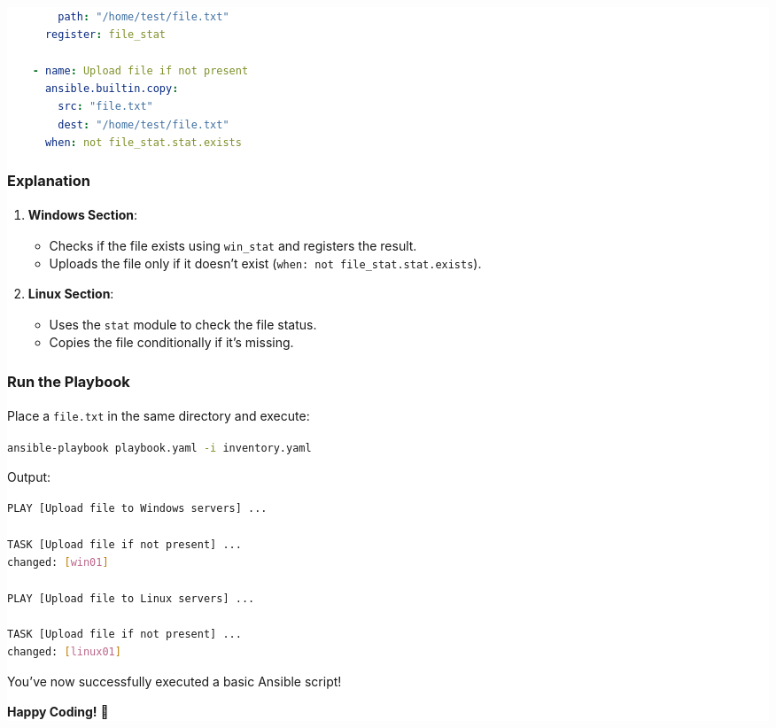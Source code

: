 ```yaml
        path: "/home/test/file.txt"
      register: file_stat

    - name: Upload file if not present
      ansible.builtin.copy:
        src: "file.txt"
        dest: "/home/test/file.txt"
      when: not file_stat.stat.exists
```

### Explanation

1. **Windows Section**:
   - Checks if the file exists using `win_stat` and registers the result.
   - Uploads the file only if it doesn’t exist (`when: not file_stat.stat.exists`).

2. **Linux Section**:
   - Uses the `stat` module to check the file status.
   - Copies the file conditionally if it’s missing.

### Run the Playbook

Place a `file.txt` in the same directory and execute:

```bash
ansible-playbook playbook.yaml -i inventory.yaml
```

Output:

```bash
PLAY [Upload file to Windows servers] ...

TASK [Upload file if not present] ...
changed: [win01]

PLAY [Upload file to Linux servers] ...

TASK [Upload file if not present] ...
changed: [linux01]
```

You’ve now successfully executed a basic Ansible script!

**Happy Coding!** 🎉